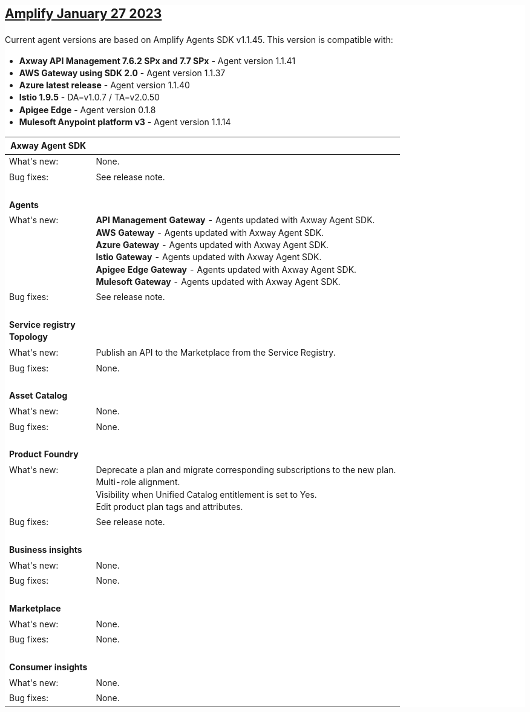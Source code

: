 ## [Amplify January 27 2023](/docs/amplify_relnotes/archive/20230127_amplify/)

Current agent versions are based on Amplify Agents SDK v1.1.45. This version is compatible with:

* **Axway API Management 7.6.2 SPx and 7.7 SPx** - Agent version 1.1.41
* **AWS Gateway using SDK 2.0** - Agent version 1.1.37
* **Azure latest release** - Agent version 1.1.40
* **Istio 1.9.5** - DA=v1.0.7 / TA=v2.0.50
* **Apigee Edge** - Agent version 0.1.8
* **Mulesoft Anypoint platform v3** - Agent version 1.1.14

| Axway Agent SDK |        |
|--------|---------|
| What's new: | None. |
| Bug fixes: | See release note. |
| <br />**Agents** |         |
| What's new: | **API Management Gateway** - Agents updated with Axway Agent SDK. <br />**AWS Gateway** - Agents updated with Axway Agent SDK. <br />**Azure Gateway** - Agents updated with Axway Agent SDK. <br />**Istio Gateway** - Agents updated with Axway Agent SDK. <br />**Apigee Edge Gateway** - Agents updated with Axway Agent SDK. <br />**Mulesoft Gateway** - Agents updated with Axway Agent SDK. |
| Bug fixes: | See release note. |
| <br />**Service registry** <br />**Topology** |         |
| What's new: | Publish an API to the Marketplace from the Service Registry. |
| Bug fixes: | None. |
| <br />**Asset Catalog** |         |
| What's new: | None. |
| Bug fixes: | None. |
| <br />**Product Foundry** |         |
| What's new: | Deprecate a plan and migrate corresponding subscriptions to the new plan. <br />Multi-role alignment. <br />Visibility when Unified Catalog entitlement is set to Yes. <br />Edit product plan tags and attributes. |
| Bug fixes: | See release note. |
| <br />**Business insights** |         |
| What's new: | None. |
| Bug fixes: | None. |
| <br />**Marketplace** |         |
| What's new: | None. |
| Bug fixes: | None. |
| <br />**Consumer insights** |         |
| What's new: | None. |
| Bug fixes: | None. |
